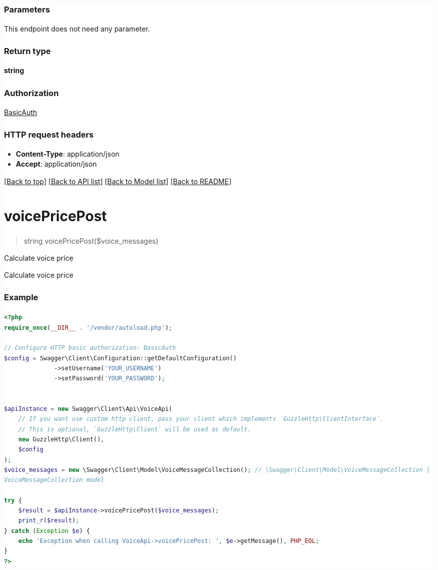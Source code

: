 ### Parameters
This endpoint does not need any parameter.

### Return type

**string**

### Authorization

[BasicAuth](../../README.md#BasicAuth)

### HTTP request headers

 - **Content-Type**: application/json
 - **Accept**: application/json

[[Back to top]](#) [[Back to API list]](../../README.md#documentation-for-api-endpoints) [[Back to Model list]](../../README.md#documentation-for-models) [[Back to README]](../../README.md)

# **voicePricePost**
> string voicePricePost($voice_messages)

Calculate voice price

Calculate voice price

### Example
```php
<?php
require_once(__DIR__ . '/vendor/autoload.php');

// Configure HTTP basic authorization: BasicAuth
$config = Swagger\Client\Configuration::getDefaultConfiguration()
              ->setUsername('YOUR_USERNAME')
              ->setPassword('YOUR_PASSWORD');


$apiInstance = new Swagger\Client\Api\VoiceApi(
    // If you want use custom http client, pass your client which implements `GuzzleHttp\ClientInterface`.
    // This is optional, `GuzzleHttp\Client` will be used as default.
    new GuzzleHttp\Client(),
    $config
);
$voice_messages = new \Swagger\Client\Model\VoiceMessageCollection(); // \Swagger\Client\Model\VoiceMessageCollection | VoiceMessageCollection model

try {
    $result = $apiInstance->voicePricePost($voice_messages);
    print_r($result);
} catch (Exception $e) {
    echo 'Exception when calling VoiceApi->voicePricePost: ', $e->getMessage(), PHP_EOL;
}
?>
```
